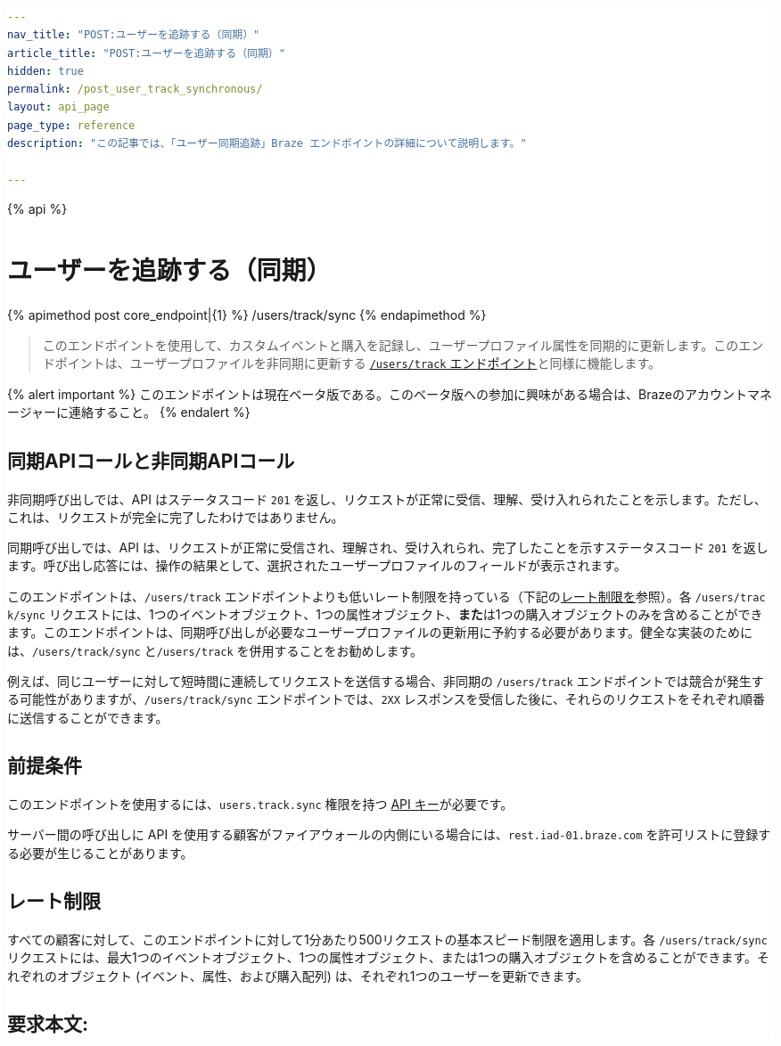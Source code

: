 ```yaml
---
nav_title: "POST:ユーザーを追跡する（同期）"
article_title: "POST:ユーザーを追跡する（同期）"
hidden: true
permalink: /post_user_track_synchronous/
layout: api_page
page_type: reference
description: "この記事では、「ユーザー同期追跡」Braze エンドポイントの詳細について説明します。"

---
```

{% api %}
# ユーザーを追跡する（同期）
{% apimethod post core_endpoint|{1} %}
/users/track/sync
{% endapimethod %}

> このエンドポイントを使用して、カスタムイベントと購入を記録し、ユーザープロファイル属性を同期的に更新します。このエンドポイントは、ユーザープロファイルを非同期に更新する [`/users/track` エンドポイント]({{site.baseurl}}/api/endpoints/user_data/post_user_track)と同様に機能します。

{% alert important %}
このエンドポイントは現在ベータ版である。このベータ版への参加に興味がある場合は、Brazeのアカウントマネージャーに連絡すること。
{% endalert %}

## 同期APIコールと非同期APIコール

非同期呼び出しでは、API はステータスコード `201` を返し、リクエストが正常に受信、理解、受け入れられたことを示します。ただし、これは、リクエストが完全に完了したわけではありません。

同期呼び出しでは、API は、リクエストが正常に受信され、理解され、受け入れられ、完了したことを示すステータスコード `201` を返します。呼び出し応答には、操作の結果として、選択されたユーザープロファイルのフィールドが表示されます。

このエンドポイントは、`/users/track` エンドポイントよりも低いレート制限を持っている（下記の[レート制限を](#rate-limit)参照）。各 `/users/track/sync` リクエストには、1つのイベントオブジェクト、1つの属性オブジェクト、**また**は1つの購入オブジェクトのみを含めることができます。このエンドポイントは、同期呼び出しが必要なユーザープロファイルの更新用に予約する必要があります。健全な実装のためには、`/users/track/sync` と`/users/track` を併用することをお勧めします。

例えば、同じユーザーに対して短時間に連続してリクエストを送信する場合、非同期の `/users/track` エンドポイントでは競合が発生する可能性がありますが、`/users/track/sync` エンドポイントでは、`2XX` レスポンスを受信した後に、それらのリクエストをそれぞれ順番に送信することができます。

## 前提条件

このエンドポイントを使用するには、`users.track.sync` 権限を持つ [API キー]({{site.baseurl}}/api/api_key/)が必要です。

サーバー間の呼び出しに API を使用する顧客がファイアウォールの内側にいる場合には、`rest.iad-01.braze.com` を許可リストに登録する必要が生じることがあります。

## レート制限

すべての顧客に対して、このエンドポイントに対して1分あたり500リクエストの基本スピード制限を適用します。各 `/users/track/sync` リクエストには、最大1つのイベントオブジェクト、1つの属性オブジェクト、または1つの購入オブジェクトを含めることができます。それぞれのオブジェクト (イベント、属性、および購入配列) は、それぞれ1つのユーザーを更新できます。

## 要求本文:
